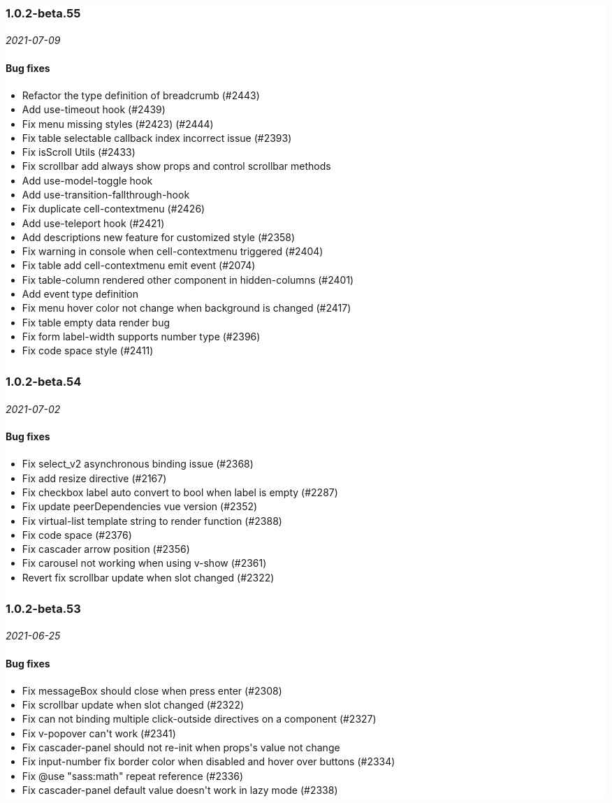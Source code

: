 ### 1.0.2-beta.55

_2021-07-09_

#### Bug fixes

- Refactor the type definition of breadcrumb (#2443)
- Add use-timeout hook (#2439)
- Fix menu missing styles (#2423) (#2444)
- Fix table selectable callback index incorrect issue (#2393)
- Fix isScroll Utils (#2433)
- Fix scrollbar add always show props and control scrollbar methods
- Add use-model-toggle hook
- Add use-transition-fallthrough-hook
- Fix duplicate cell-contextmenu (#2426)
- Add use-teleport hook (#2421)
- Add descriptions new feature for customized style (#2358)
- Fix warning in console when cell-contextmenu triggered (#2404)
- Fix table add cell-contextmenu emit event (#2074)
- Fix table-column rendered other component in hidden-columns (#2401)
- Add event type definition
- Fix menu hover color not change when background is changed (#2417)
- Fix table empty data render bug
- Fix form label-width supports number type (#2396)
- Fix code space style (#2411)

### 1.0.2-beta.54

_2021-07-02_

#### Bug fixes

- Fix select_v2 asynchronous binding issue (#2368)
- Fix add resize directive (#2167)
- Fix checkbox label auto convert to bool when label is empty (#2287)
- Fix update peerDependencies vue version (#2352)
- Fix virtual-list template string to render function (#2388)
- Fix code space (#2376)
- Fix cascader arrow position (#2356)
- Fix carousel not working when using v-show (#2361)
- Revert fix scrollbar update when slot changed (#2322)

### 1.0.2-beta.53

_2021-06-25_

#### Bug fixes

- Fix messageBox should close when press enter (#2308)
- Fix scrollbar update when slot changed (#2322)
- Fix can not binding multiple click-outside directives on a component (#2327)
- Fix v-popover can't work (#2341)
- Fix cascader-panel should not re-init when props's value not change
- Fix input-number fix border color when disabled and hover over buttons (#2334)
- Fix @use "sass:math" repeat reference (#2336)
- Fix cascader-panel default value doesn't work in lazy mode (#2338)

